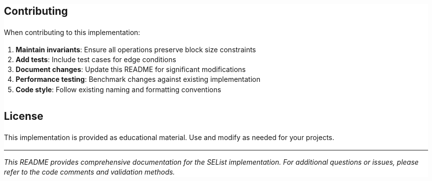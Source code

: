 
## Contributing

When contributing to this implementation:

1. **Maintain invariants**: Ensure all operations preserve block size constraints
2. **Add tests**: Include test cases for edge conditions
3. **Document changes**: Update this README for significant modifications
4. **Performance testing**: Benchmark changes against existing implementation
5. **Code style**: Follow existing naming and formatting conventions

## License

This implementation is provided as educational material. Use and modify as needed for your projects.

---

*This README provides comprehensive documentation for the SEList implementation. For additional questions or issues, please refer to the code comments and validation methods.*
